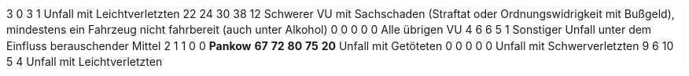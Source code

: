 <td width="50">3</td>
<td width="69">0</td>
<td width="50">3</td>
<td width="61">1</td>
</tr>
<tr>
<td width="272">Unfall mit Leichtverletzten</td>
<td width="55">22</td>
<td width="50">24</td>
<td width="69">30</td>
<td width="50">38</td>
<td width="61">12</td>
</tr>
<tr>
<td width="272">Schwerer VU mit Sachschaden (Straftat oder Ordnungswidrigkeit mit Bußgeld), mindestens ein Fahrzeug nicht fahrbereit (auch unter Alkohol)</td>
<td width="55">0</td>
<td width="50">0</td>
<td width="69">0</td>
<td width="50">0</td>
<td width="61">0</td>
</tr>
<tr>
<td width="272">Alle übrigen VU</td>
<td width="55">4</td>
<td width="50">6</td>
<td width="69">6</td>
<td width="50">5</td>
<td width="61">1</td>
</tr>
<tr>
<td width="272">Sonstiger Unfall unter dem Einfluss berauschender Mittel</td>
<td width="55">2</td>
<td width="50">1</td>
<td width="69">1</td>
<td width="50">0</td>
<td width="61">0</td>
</tr>
<tr>
<td width="272"><strong>Pankow</strong></td>
<td width="55"><strong>67</strong></td>
<td width="50"><strong>72</strong></td>
<td width="69"><strong>80</strong></td>
<td width="50"><strong>75</strong></td>
<td width="61"><strong>20</strong></td>
</tr>
<tr>
<td width="272">Unfall mit Getöteten</td>
<td width="55">0</td>
<td width="50">0</td>
<td width="69">0</td>
<td width="50">0</td>
<td width="61">0</td>
</tr>
<tr>
<td width="272">Unfall mit Schwerverletzten</td>
<td width="55">9</td>
<td width="50">6</td>
<td width="69">10</td>
<td width="50">5</td>
<td width="61">4</td>
</tr>
<tr>
<td width="272">Unfall mit Leichtverletzten</td>